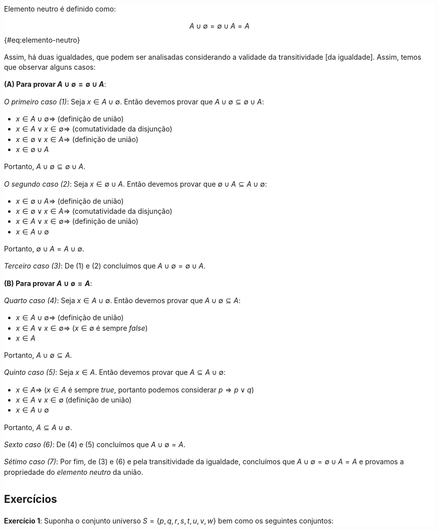 Elemento neutro é definido como: 

$$A \cup \emptyset = \emptyset \cup A = A$$ {#eq:elemento-neutro}

Assim, há duas igualdades, que podem ser analisadas considerando a validade da transitividade [da igualdade]. Assim, temos que observar alguns casos: 

**(A) Para provar $A \cup \emptyset = \emptyset \cup A$**:

*O primeiro caso (1)*: Seja $x \in A \cup \emptyset$. Então devemos provar que $A \cup \emptyset \subseteq \emptyset \cup A$:

- $x \in A \cup \emptyset \Rightarrow$ (definição de união)
- $x \in A \lor x \in \emptyset \Rightarrow$ (comutatividade da disjunção)
- $x \in \emptyset \lor x \in A \Rightarrow$ (definição de união)
- $x \in \emptyset \cup A$

Portanto, $A \cup \emptyset \subseteq \emptyset \cup A$.

*O segundo caso (2)*: Seja $x \in \emptyset \cup A$. Então devemos provar que $\emptyset \cup A \subseteq A \cup \emptyset$:

- $x \in \emptyset \cup A \Rightarrow$ (definição de união)
- $x \in \emptyset \lor x \in A \Rightarrow$ (comutatividade da disjunção)
- $x \in A \lor x \in \emptyset \Rightarrow$ (definição de união)
- $x \in A \cup \emptyset$

Portanto, $\emptyset \cup A = A \cup \emptyset$.

*Terceiro caso (3)*: De (1) e (2) concluímos que $A \cup \emptyset = \emptyset \cup A$.

**(B) Para provar $A \cup \emptyset = A$**:

*Quarto caso (4)*: Seja $x \in A \cup \emptyset$. Então devemos provar que $A \cup \emptyset \subseteq A$:

- $x \in A \cup \emptyset \Rightarrow$ (definição de união)
- $x \in A \lor x \in \emptyset \Rightarrow$ ($x \in \emptyset$ é sempre *false*)
- $x \in A$

Portanto, $A \cup \emptyset \subseteq A$.

*Quinto caso (5)*: Seja $x \in A$. Então devemos provar que $A \subseteq A \cup \emptyset$:

- $x \in A \Rightarrow$ ($x \in A$ é sempre *true*, portanto podemos considerar $p \Rightarrow p \lor q)$
- $x \in A \lor x \in \emptyset$ (definição de união)
- $x \in A \cup \emptyset$

Portanto, $A \subseteq A \cup \emptyset$.

*Sexto caso (6)*: De (4) e (5) concluímos que $A \cup \emptyset = A$.

*Sétimo caso (7)*: Por fim, de (3) e (6) e pela transitividade da igualdade, concluímos que $A \cup \emptyset = \emptyset \cup A = A$ e provamos a propriedade do *elemento neutro* da união.


## Exercícios

**Exercício 1**: Suponha o conjunto universo $S = \{p, q, r, s, t, u, v, w\}$ bem como os seguintes conjuntos: 
